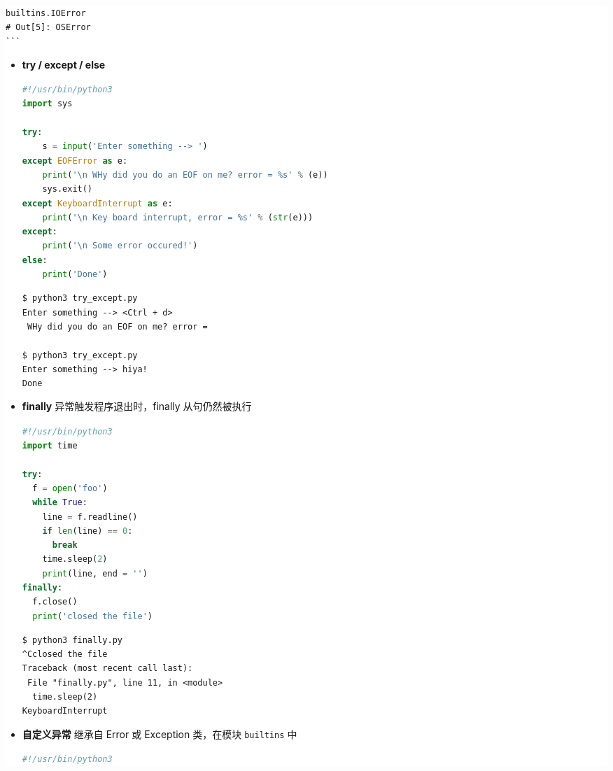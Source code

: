     builtins.IOError
    # Out[5]: OSError
    ```
  - **try / except / else**
    ```python
    #!/usr/bin/python3
    import sys

    try:
        s = input('Enter something --> ')
    except EOFError as e:
        print('\n WHy did you do an EOF on me? error = %s' % (e))
        sys.exit()
    except KeyboardInterrupt as e:
        print('\n Key board interrupt, error = %s' % (str(e)))
    except:
        print('\n Some error occured!')
    else:
        print('Done')
    ```
    ```shell
    $ python3 try_except.py
    Enter something --> <Ctrl + d>
     WHy did you do an EOF on me? error =

    $ python3 try_except.py
    Enter something --> hiya!
    Done
    ```
  - **finally** 异常触发程序退出时，finally 从句仍然被执行
    ```python
    #!/usr/bin/python3
    import time

    try:
      f = open('foo')
      while True:
        line = f.readline()
        if len(line) == 0:
          break
        time.sleep(2)
        print(line, end = '')
    finally:
      f.close()
      print('closed the file')
    ```
    ```shell
    $ python3 finally.py
    ^Cclosed the file
    Traceback (most recent call last):
     File "finally.py", line 11, in <module>
      time.sleep(2)
    KeyboardInterrupt
    ```
  - **自定义异常** 继承自 Error 或 Exception 类，在模块 `builtins` 中
    ```python
    #!/usr/bin/python3
